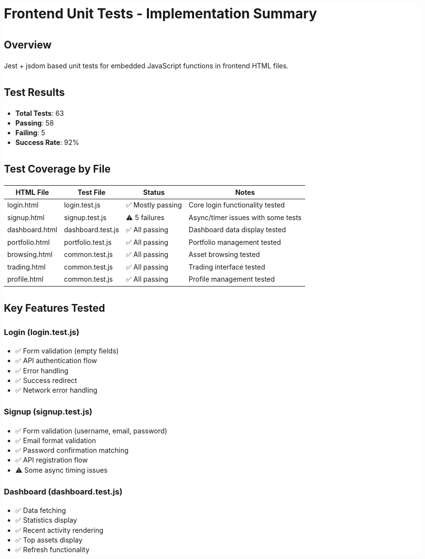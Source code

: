 # Frontend Unit Tests - Implementation Summary

## Overview

Jest + jsdom based unit tests for embedded JavaScript functions in frontend HTML files.

## Test Results

- **Total Tests**: 63
- **Passing**: 58
- **Failing**: 5
- **Success Rate**: 92%

## Test Coverage by File

| HTML File | Test File | Status | Notes |
|-----------|-----------|--------|-------|
| login.html | login.test.js | ✅ Mostly passing | Core login functionality tested |
| signup.html | signup.test.js | ⚠️ 5 failures | Async/timer issues with some tests |
| dashboard.html | dashboard.test.js | ✅ All passing | Dashboard data display tested |
| portfolio.html | portfolio.test.js | ✅ All passing | Portfolio management tested |
| browsing.html | common.test.js | ✅ All passing | Asset browsing tested |
| trading.html | common.test.js | ✅ All passing | Trading interface tested |
| profile.html | common.test.js | ✅ All passing | Profile management tested |

## Key Features Tested

### Login (login.test.js)
- ✅ Form validation (empty fields)
- ✅ API authentication flow
- ✅ Error handling
- ✅ Success redirect
- ✅ Network error handling

### Signup (signup.test.js)
- ✅ Form validation (username, email, password)
- ✅ Email format validation
- ✅ Password confirmation matching
- ✅ API registration flow
- ⚠️ Some async timing issues

### Dashboard (dashboard.test.js)
- ✅ Data fetching
- ✅ Statistics display
- ✅ Recent activity rendering
- ✅ Top assets display
- ✅ Refresh functionality
